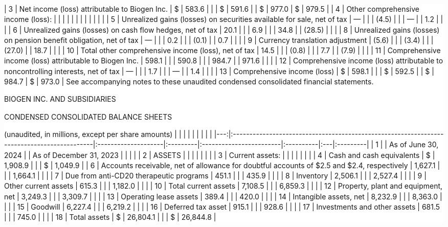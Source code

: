 |  3 | Net income (loss) attributable to Biogen Inc.                                    | $                                   | 583.6 |                                   |       | $    | 591.6 |        | $  | 977.0  | $  | 979.5 |
|  4 | Other comprehensive income (loss):                                               |                                     |       |                                   |       |      |       |        |    |        |    |       |
|  5 | Unrealized gains (losses) on securities available for sale, net of tax           | —                                   |       |                                   | (4.5) |      |       | —      |    | 1.2    |    |       |
|  6 | Unrealized gains (losses) on cash flow hedges, net of tax                        | 20.1                                |       |                                   | 6.9   |      |       | 34.8   |    | (28.5) |    |       |
|  8 | Unrealized gains (losses) on pension benefit obligation, net of tax              | —                                   |       |                                   | 0.2   |      |       | (0.1)  |    | 0.7    |    |       |
|  9 | Currency translation adjustment                                                  | (5.6)                               |       |                                   | (3.4) |      |       | (27.0) |    | 18.7   |    |       |
| 10 | Total other comprehensive income (loss), net of tax                              | 14.5                                |       |                                   | (0.8) |      |       | 7.7    |    | (7.9)  |    |       |
| 11 | Comprehensive income (loss) attributable to Biogen Inc.                          | 598.1                               |       |                                   | 590.8 |      |       | 984.7  |    | 971.6  |    |       |
| 12 | Comprehensive income (loss) attributable to noncontrolling interests, net of tax | —                                   |       |                                   | 1.7   |      |       | —      |    | 1.4    |    |       |
| 13 | Comprehensive income (loss)                                                      | $                                   | 598.1 |                                   |       | $    | 592.5 |        | $  | 984.7  | $  | 973.0 |
See accompanying notes to these unaudited condensed consolidated financial statements.

BIOGEN INC. AND SUBSIDIARIES


CONDENSED CONSOLIDATED BALANCE SHEETS

(unaudited, in millions, except per share amounts)
 |    |                                                                                            |                     |          |                         |           |    |          |
|---:|:-------------------------------------------------------------------------------------------|:--------------------|:---------|:------------------------|:----------|:---|:---------|
|  1 |                                                                                            | As of June 30, 2024 |          | As of December 31, 2023 |           |    |          |
|  2 | ASSETS                                                                                     |                     |          |                         |           |    |          |
|  3 | Current assets:                                                                            |                     |          |                         |           |    |          |
|  4 | Cash and cash equivalents                                                                  | $                   | 1,908.9  |                         |           | $  | 1,049.9  |
|  6 | Accounts receivable, net of allowance for doubtful accounts of $2.5 and $2.4, respectively | 1,627.1             |          |                         | 1,664.1   |    |          |
|  7 | Due from anti-CD20 therapeutic programs                                                    | 451.1               |          |                         | 435.9     |    |          |
|  8 | Inventory                                                                                  | 2,506.1             |          |                         | 2,527.4   |    |          |
|  9 | Other current assets                                                                       | 615.3               |          |                         | 1,182.0   |    |          |
| 10 | Total current assets                                                                       | 7,108.5             |          |                         | 6,859.3   |    |          |
| 12 | Property, plant and equipment, net                                                         | 3,249.3             |          |                         | 3,309.7   |    |          |
| 13 | Operating lease assets                                                                     | 389.4               |          |                         | 420.0     |    |          |
| 14 | Intangible assets, net                                                                     | 8,232.9             |          |                         | 8,363.0   |    |          |
| 15 | Goodwill                                                                                   | 6,227.4             |          |                         | 6,219.2   |    |          |
| 16 | Deferred tax asset                                                                         | 915.1               |          |                         | 928.6     |    |          |
| 17 | Investments and other assets                                                               | 681.5               |          |                         | 745.0     |    |          |
| 18 | Total assets                                                                               | $                   | 26,804.1 |                         |           | $  | 26,844.8 |